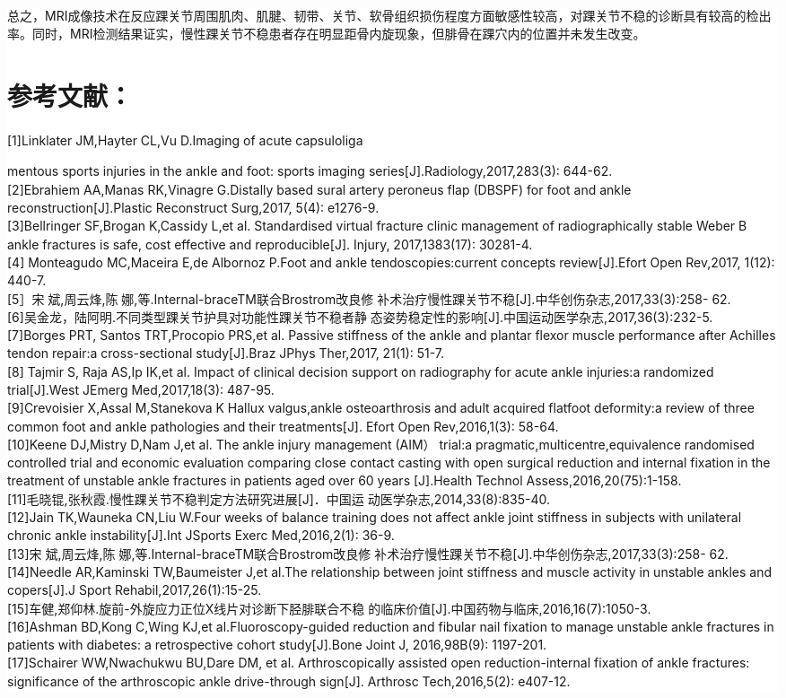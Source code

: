 总之，MRI成像技术在反应踝关节周围肌肉、肌腱、韧带、关节、软骨组织损伤程度方面敏感性较高，对踝关节不稳的诊断具有较高的检出率。同时，MRI检测结果证实，慢性踝关节不稳患者存在明显距骨内旋现象，但腓骨在踝穴内的位置并未发生改变。

# 参考文献：

[1]Linklater JM,Hayter CL,Vu D.Imaging of acute capsuloliga

mentous sports injuries in the ankle and foot: sports imaging series[J].Radiology,2017,283(3): 644-62.   
[2]Ebrahiem AA,Manas RK,Vinagre G.Distally based sural artery peroneus flap (DBSPF) for foot and ankle reconstruction[J].Plastic Reconstruct Surg,2017, 5(4): e1276-9.   
[3]Bellringer SF,Brogan K,Cassidy L,et al. Standardised virtual fracture clinic management of radiographically stable Weber B ankle fractures is safe, cost effective and reproducible[J]. Injury, 2017,1383(17): 30281-4.   
[4] Monteagudo MC,Maceira E,de Albornoz P.Foot and ankle tendoscopies:current concepts review[J].Efort Open Rev,2017, 1(12): 440-7.   
[5］宋 斌,周云烽,陈 娜,等.Internal-braceTM联合Brostrom改良修 补术治疗慢性踝关节不稳[J].中华创伤杂志,2017,33(3):258- 62.   
[6]吴金龙，陆阿明.不同类型踝关节护具对功能性踝关节不稳者静 态姿势稳定性的影响[J].中国运动医学杂志,2017,36(3):232-5.   
[7]Borges PRT, Santos TRT,Procopio PRS,et al. Passive stiffness of the ankle and plantar flexor muscle performance after Achilles tendon repair:a cross-sectional study[J].Braz JPhys Ther,2017, 21(1): 51-7.   
[8] Tajmir S, Raja AS,Ip IK,et al. Impact of clinical decision support on radiography for acute ankle injuries:a randomized trial[J].West JEmerg Med,2017,18(3): 487-95.   
[9]Crevoisier X,Assal M,Stanekova K Hallux valgus,ankle osteoarthrosis and adult acquired flatfoot deformity:a review of three common foot and ankle pathologies and their treatments[J]. Efort Open Rev,2016,1(3): 58-64.   
[10]Keene DJ,Mistry D,Nam J,et al. The ankle injury management (AIM） trial:a pragmatic,multicentre,equivalence randomised controlled trial and economic evaluation comparing close contact casting with open surgical reduction and internal fixation in the treatment of unstable ankle fractures in patients aged over 60 years [J].Health Technol Assess,2016,20(75):1-158.   
[11]毛晓锟,张秋霞.慢性踝关节不稳判定方法研究进展[J]．中国运 动医学杂志,2014,33(8):835-40.   
[12]Jain TK,Wauneka CN,Liu W.Four weeks of balance training does not affect ankle joint stiffness in subjects with unilateral chronic ankle instability[J].Int JSports Exerc Med,2016,2(1): 36-9.   
[13]宋 斌,周云烽,陈 娜,等.Internal-braceTM联合Brostrom改良修 补术治疗慢性踝关节不稳[J].中华创伤杂志,2017,33(3):258- 62.   
[14]Needle AR,Kaminski TW,Baumeister J,et al.The relationship between joint stiffness and muscle activity in unstable ankles and copers[J].J Sport Rehabil,2017,26(1):15-25.   
[15]车健,郑仰林.旋前-外旋应力正位X线片对诊断下胫腓联合不稳 的临床价值[J].中国药物与临床,2016,16(7):1050-3.   
[16]Ashman BD,Kong C,Wing KJ,et al.Fluoroscopy-guided reduction and fibular nail fixation to manage unstable ankle fractures in patients with diabetes: a retrospective cohort study[J].Bone Joint J, 2016,98B(9): 1197-201.   
[17]Schairer WW,Nwachukwu BU,Dare DM, et al. Arthroscopically assisted open reduction-internal fixation of ankle fractures: significance of the arthroscopic ankle drive-through sign[J]. Arthrosc Tech,2016,5(2): e407-12.